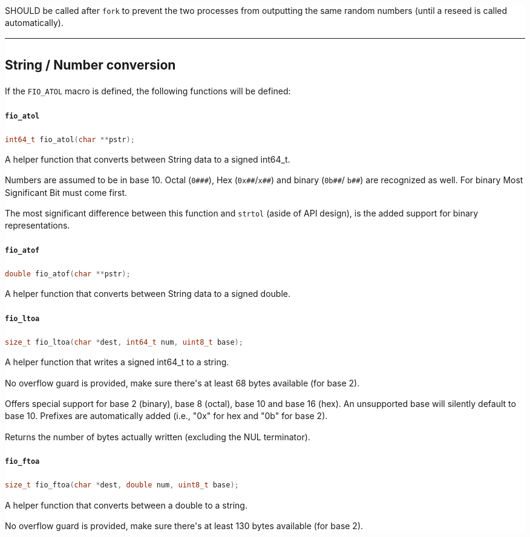 SHOULD be called after `fork` to prevent the two processes from outputting the same random numbers (until a reseed is called automatically).

-------------------------------------------------------------------------------

## String / Number conversion

If the `FIO_ATOL` macro is defined, the following functions will be defined:

#### `fio_atol`

```c
int64_t fio_atol(char **pstr);
```

A helper function that converts between String data to a signed int64_t.

Numbers are assumed to be in base 10. Octal (`0###`), Hex (`0x##`/`x##`) and
binary (`0b##`/ `b##`) are recognized as well. For binary Most Significant Bit
must come first.

The most significant difference between this function and `strtol` (aside of API
design), is the added support for binary representations.

#### `fio_atof`

```c
double fio_atof(char **pstr);
```

A helper function that converts between String data to a signed double.

#### `fio_ltoa`

```c
size_t fio_ltoa(char *dest, int64_t num, uint8_t base);
```

A helper function that writes a signed int64_t to a string.

No overflow guard is provided, make sure there's at least 68 bytes available
(for base 2).

Offers special support for base 2 (binary), base 8 (octal), base 10 and base 16
(hex). An unsupported base will silently default to base 10. Prefixes are
automatically added (i.e., "0x" for hex and "0b" for base 2).

Returns the number of bytes actually written (excluding the NUL terminator).


#### `fio_ftoa`

```c
size_t fio_ftoa(char *dest, double num, uint8_t base);
```

A helper function that converts between a double to a string.

No overflow guard is provided, make sure there's at least 130 bytes available
(for base 2).

